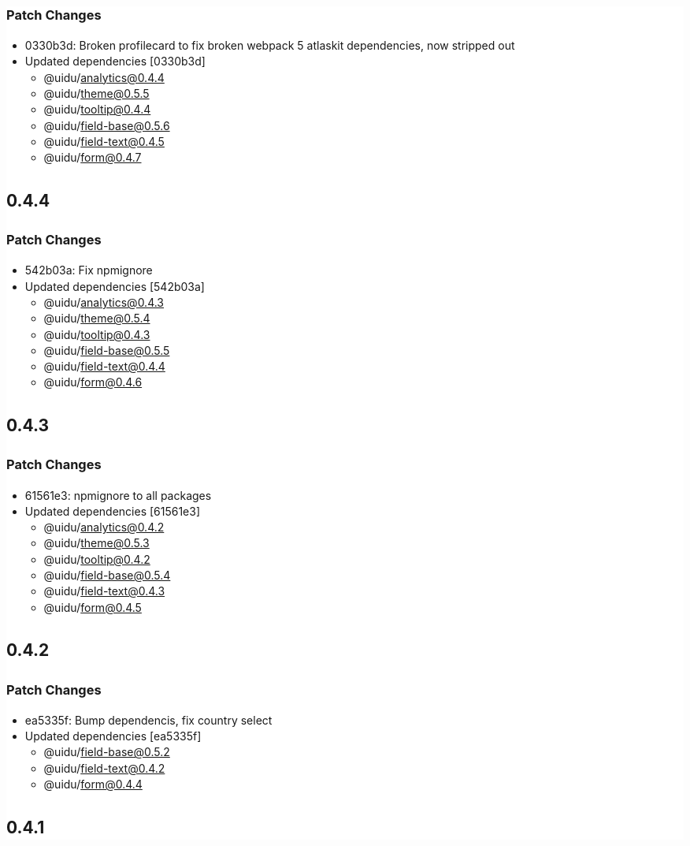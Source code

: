### Patch Changes

- 0330b3d: Broken profilecard to fix broken webpack 5 atlaskit dependencies, now stripped out
- Updated dependencies [0330b3d]
  - @uidu/analytics@0.4.4
  - @uidu/theme@0.5.5
  - @uidu/tooltip@0.4.4
  - @uidu/field-base@0.5.6
  - @uidu/field-text@0.4.5
  - @uidu/form@0.4.7

## 0.4.4

### Patch Changes

- 542b03a: Fix npmignore
- Updated dependencies [542b03a]
  - @uidu/analytics@0.4.3
  - @uidu/theme@0.5.4
  - @uidu/tooltip@0.4.3
  - @uidu/field-base@0.5.5
  - @uidu/field-text@0.4.4
  - @uidu/form@0.4.6

## 0.4.3

### Patch Changes

- 61561e3: npmignore to all packages
- Updated dependencies [61561e3]
  - @uidu/analytics@0.4.2
  - @uidu/theme@0.5.3
  - @uidu/tooltip@0.4.2
  - @uidu/field-base@0.5.4
  - @uidu/field-text@0.4.3
  - @uidu/form@0.4.5

## 0.4.2

### Patch Changes

- ea5335f: Bump dependencis, fix country select
- Updated dependencies [ea5335f]
  - @uidu/field-base@0.5.2
  - @uidu/field-text@0.4.2
  - @uidu/form@0.4.4

## 0.4.1
